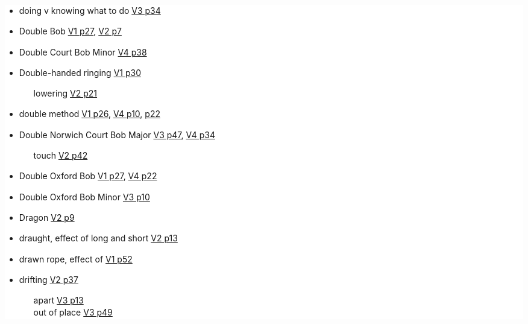 
  * doing v knowing what to do <a href="http://cccbr.org.uk/wp-content/uploads/2016/02/200504.pdf" target="_blank" rel="noopener noreferrer">V3 p34</a>
  * Double Bob <a href="http://cccbr.org.uk/wp-content/uploads/2016/02/200005.pdf" target="_blank" rel="noopener noreferrer">V1 p27</a>, <a href="http://cccbr.org.uk/wp-content/uploads/2016/02/200202.pdf" target="_blank" rel="noopener noreferrer">V2 p7</a>
  * Double Court Bob Minor <a href="http://cccbr.org.uk/wp-content/uploads/2016/02/200706.pdf" target="_blank" rel="noopener noreferrer">V4 p38</a>
  * Double-handed ringing <a href="http://cccbr.org.uk/wp-content/uploads/2016/02/200007.pdf" target="_blank" rel="noopener noreferrer">V1 p30</a> <ul style="list-style-type: none;">
      <li>
        lowering <a href="http://cccbr.org.uk/wp-content/uploads/2016/02/200209.pdf" target="_blank" rel="noopener noreferrer">V2 p21</a>
      </li>
    </ul>

  * double method <a href="http://cccbr.org.uk/wp-content/uploads/2016/02/200005.pdf" target="_blank" rel="noopener noreferrer">V1 p26</a>, <a href="http://cccbr.org.uk/wp-content/uploads/2016/02/200604.pdf" target="_blank" rel="noopener noreferrer">V4 p10</a>, <a href="http://cccbr.org.uk/wp-content/uploads/2016/02/200610.pdf" target="_blank" rel="noopener noreferrer">p22</a>
  * Double Norwich Court Bob Major <a href="http://cccbr.org.uk/wp-content/uploads/2016/02/200510.pdf" target="_blank" rel="noopener noreferrer">V3 p47</a>, <a href="http://cccbr.org.uk/wp-content/uploads/2016/02/200704.pdf" target="_blank" rel="noopener noreferrer">V4 p34</a> <ul style="list-style-type: none;">
      <li>
        touch <a href="http://cccbr.org.uk/wp-content/uploads/2016/02/200308.pdf" target="_blank" rel="noopener noreferrer">V2 p42</a>
      </li>
    </ul>

  * Double Oxford Bob <a href="http://cccbr.org.uk/wp-content/uploads/2016/02/200005.pdf" target="_blank" rel="noopener noreferrer">V1 p27</a>, <a href="http://cccbr.org.uk/wp-content/uploads/2016/02/200610.pdf" target="_blank" rel="noopener noreferrer">V4 p22</a>
  * Double Oxford Bob Minor <a href="http://cccbr.org.uk/wp-content/uploads/2016/02/200404.pdf" target="_blank" rel="noopener noreferrer">V3 p10</a>
  * Dragon <a href="http://cccbr.org.uk/wp-content/uploads/2016/02/200203.pdf" target="_blank" rel="noopener noreferrer">V2 p9</a>
  * draught, effect of long and short <a href="http://cccbr.org.uk/wp-content/uploads/2016/02/200205.pdf" target="_blank" rel="noopener noreferrer">V2 p13</a>
  * drawn rope, effect of <a href="http://cccbr.org.uk/wp-content/uploads/2016/02/200107.pdf" target="_blank" rel="noopener noreferrer">V1 p52</a>
  * drifting <a href="http://cccbr.org.uk/wp-content/uploads/2016/02/200305.pdf" target="_blank" rel="noopener noreferrer">V2 p37</a> <ul style="list-style-type: none;">
      <li>
        apart <a href="http://cccbr.org.uk/wp-content/uploads/2016/02/200405.pdf" target="_blank" rel="noopener noreferrer">V3 p13</a>
      </li>
      <li>
        out of place <a href="http://cccbr.org.uk/wp-content/uploads/2016/02/200511.pdf" target="_blank" rel="noopener noreferrer">V3 p49</a>
      </li>
    </ul>
